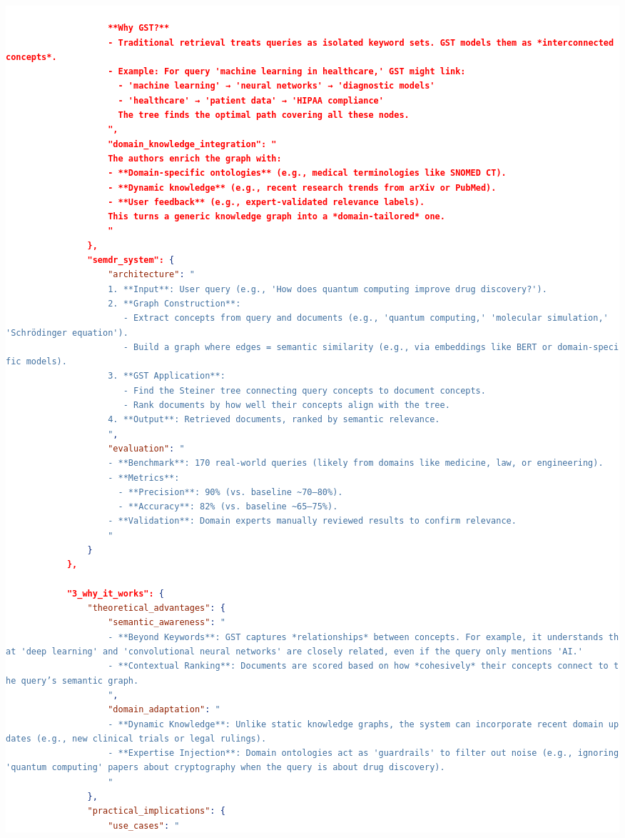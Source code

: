 ```json

                    **Why GST?**
                    - Traditional retrieval treats queries as isolated keyword sets. GST models them as *interconnected concepts*.
                    - Example: For query 'machine learning in healthcare,' GST might link:
                      - 'machine learning' → 'neural networks' → 'diagnostic models'
                      - 'healthcare' → 'patient data' → 'HIPAA compliance'
                      The tree finds the optimal path covering all these nodes.
                    ",
                    "domain_knowledge_integration": "
                    The authors enrich the graph with:
                    - **Domain-specific ontologies** (e.g., medical terminologies like SNOMED CT).
                    - **Dynamic knowledge** (e.g., recent research trends from arXiv or PubMed).
                    - **User feedback** (e.g., expert-validated relevance labels).
                    This turns a generic knowledge graph into a *domain-tailored* one.
                    "
                },
                "semdr_system": {
                    "architecture": "
                    1. **Input**: User query (e.g., 'How does quantum computing improve drug discovery?').
                    2. **Graph Construction**:
                       - Extract concepts from query and documents (e.g., 'quantum computing,' 'molecular simulation,' 'Schrödinger equation').
                       - Build a graph where edges = semantic similarity (e.g., via embeddings like BERT or domain-specific models).
                    3. **GST Application**:
                       - Find the Steiner tree connecting query concepts to document concepts.
                       - Rank documents by how well their concepts align with the tree.
                    4. **Output**: Retrieved documents, ranked by semantic relevance.
                    ",
                    "evaluation": "
                    - **Benchmark**: 170 real-world queries (likely from domains like medicine, law, or engineering).
                    - **Metrics**:
                      - **Precision**: 90% (vs. baseline ~70–80%).
                      - **Accuracy**: 82% (vs. baseline ~65–75%).
                    - **Validation**: Domain experts manually reviewed results to confirm relevance.
                    "
                }
            },

            "3_why_it_works": {
                "theoretical_advantages": {
                    "semantic_awareness": "
                    - **Beyond Keywords**: GST captures *relationships* between concepts. For example, it understands that 'deep learning' and 'convolutional neural networks' are closely related, even if the query only mentions 'AI.'
                    - **Contextual Ranking**: Documents are scored based on how *cohesively* their concepts connect to the query’s semantic graph.
                    ",
                    "domain_adaptation": "
                    - **Dynamic Knowledge**: Unlike static knowledge graphs, the system can incorporate recent domain updates (e.g., new clinical trials or legal rulings).
                    - **Expertise Injection**: Domain ontologies act as 'guardrails' to filter out noise (e.g., ignoring 'quantum computing' papers about cryptography when the query is about drug discovery).
                    "
                },
                "practical_implications": {
                    "use_cases": "
```